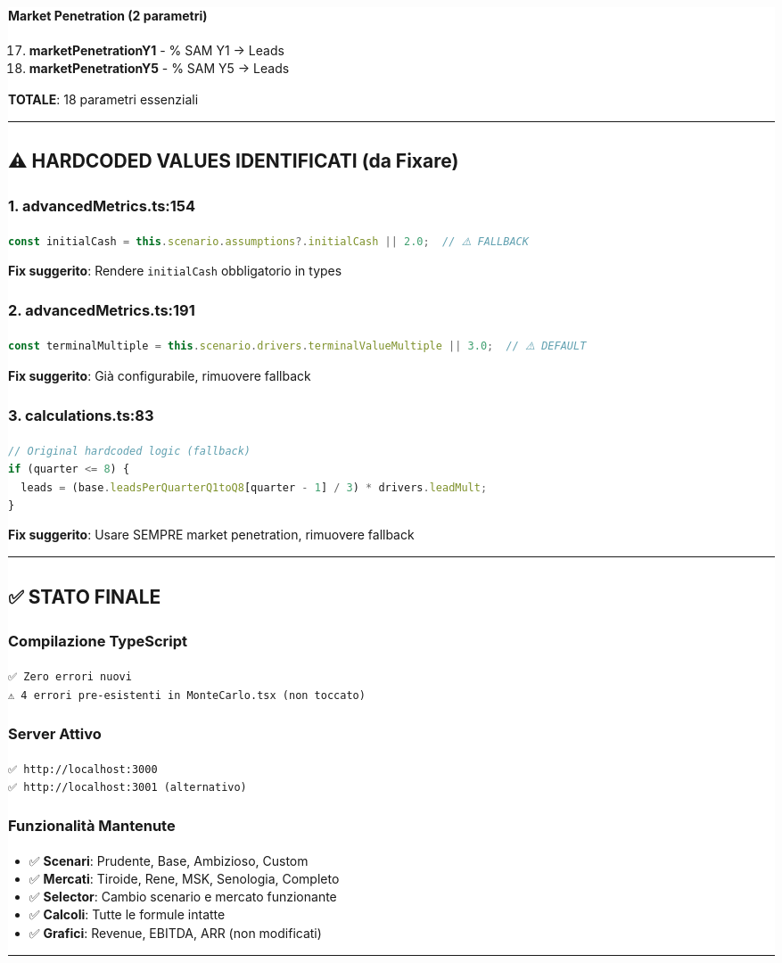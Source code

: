#### Market Penetration (2 parametri)
17. **marketPenetrationY1** - % SAM Y1 → Leads
18. **marketPenetrationY5** - % SAM Y5 → Leads

**TOTALE**: 18 parametri essenziali

---

## ⚠️ HARDCODED VALUES IDENTIFICATI (da Fixare)

### 1. advancedMetrics.ts:154
```typescript
const initialCash = this.scenario.assumptions?.initialCash || 2.0;  // ⚠️ FALLBACK
```
**Fix suggerito**: Rendere `initialCash` obbligatorio in types

### 2. advancedMetrics.ts:191
```typescript
const terminalMultiple = this.scenario.drivers.terminalValueMultiple || 3.0;  // ⚠️ DEFAULT
```
**Fix suggerito**: Già configurabile, rimuovere fallback

### 3. calculations.ts:83
```typescript
// Original hardcoded logic (fallback)
if (quarter <= 8) {
  leads = (base.leadsPerQuarterQ1toQ8[quarter - 1] / 3) * drivers.leadMult;
}
```
**Fix suggerito**: Usare SEMPRE market penetration, rimuovere fallback

---

## ✅ STATO FINALE

### Compilazione TypeScript
```
✅ Zero errori nuovi
⚠️ 4 errori pre-esistenti in MonteCarlo.tsx (non toccato)
```

### Server Attivo
```
✅ http://localhost:3000
✅ http://localhost:3001 (alternativo)
```

### Funzionalità Mantenute
- ✅ **Scenari**: Prudente, Base, Ambizioso, Custom
- ✅ **Mercati**: Tiroide, Rene, MSK, Senologia, Completo
- ✅ **Selector**: Cambio scenario e mercato funzionante
- ✅ **Calcoli**: Tutte le formule intatte
- ✅ **Grafici**: Revenue, EBITDA, ARR (non modificati)

---